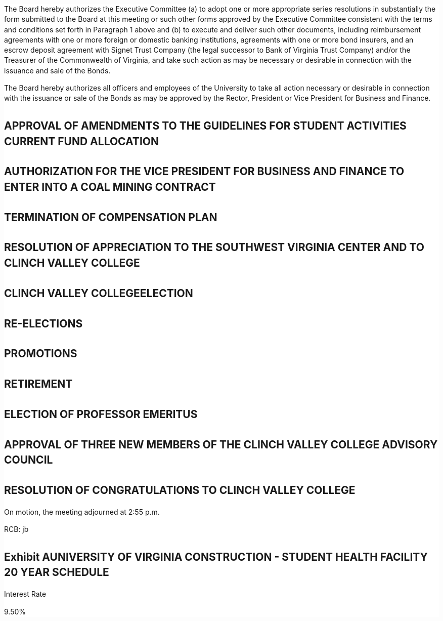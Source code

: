 The Board hereby authorizes the Executive Committee (a) to adopt one or more appropriate series resolutions in substantially the form submitted to the Board at this meeting or such other forms approved by the Executive Committee consistent with the terms and conditions set forth in Paragraph 1 above and (b) to execute and deliver such other documents, including reimbursement agreements with one or more foreign or domestic banking institutions, agreements with one or more bond insurers, and an escrow deposit agreement with Signet Trust Company (the legal successor to Bank of Virginia Trust Company) and/or the Treasurer of the Commonwealth of Virginia, and take such action as may be necessary or desirable in connection with the issuance and sale of the Bonds.

The Board hereby authorizes all officers and employees of the University to take all action necessary or desirable in connection with the issuance or sale of the Bonds as may be approved by the Rector, President or Vice President for Business and Finance.

APPROVAL OF AMENDMENTS TO THE GUIDELINES FOR STUDENT ACTIVITIES CURRENT FUND ALLOCATION
---------------------------------------------------------------------------------------

AUTHORIZATION FOR THE VICE PRESIDENT FOR BUSINESS AND FINANCE TO ENTER INTO A COAL MINING CONTRACT
--------------------------------------------------------------------------------------------------

TERMINATION OF COMPENSATION PLAN
--------------------------------

RESOLUTION OF APPRECIATION TO THE SOUTHWEST VIRGINIA CENTER AND TO CLINCH VALLEY COLLEGE
----------------------------------------------------------------------------------------

CLINCH VALLEY COLLEGEELECTION
-----------------------------

RE-ELECTIONS
------------

PROMOTIONS
----------

RETIREMENT
----------

ELECTION OF PROFESSOR EMERITUS
------------------------------

APPROVAL OF THREE NEW MEMBERS OF THE CLINCH VALLEY COLLEGE ADVISORY COUNCIL
---------------------------------------------------------------------------

RESOLUTION OF CONGRATULATIONS TO CLINCH VALLEY COLLEGE
------------------------------------------------------

On motion, the meeting adjourned at 2:55 p.m.

RCB: jb

Exhibit AUNIVERSITY OF VIRGINIA CONSTRUCTION - STUDENT HEALTH FACILITY 20 YEAR SCHEDULE
---------------------------------------------------------------------------------------

Interest Rate

9.50%
